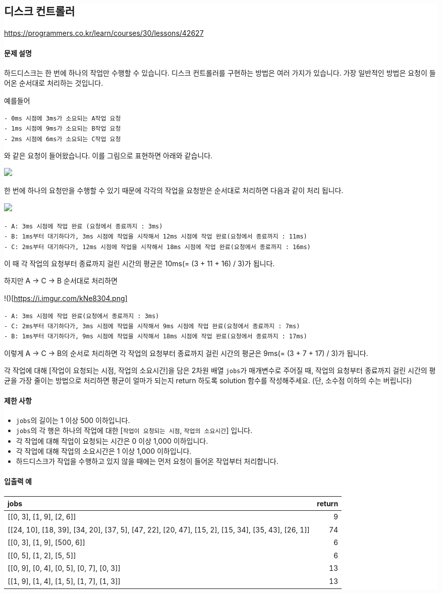 ## 디스크 컨트롤러

https://programmers.co.kr/learn/courses/30/lessons/42627

#### 문제 설명

하드디스크는 한 번에 하나의 작업만 수행할 수 있습니다. 디스크 컨트롤러를 구현하는 방법은 여러 가지가 있습니다. 가장 일반적인 방법은 요청이 들어온 순서대로 처리하는 것입니다.

예를들어

```
- 0ms 시점에 3ms가 소요되는 A작업 요청
- 1ms 시점에 9ms가 소요되는 B작업 요청
- 2ms 시점에 6ms가 소요되는 C작업 요청
```

와 같은 요청이 들어왔습니다. 이를 그림으로 표현하면 아래와 같습니다.

![](https://i.imgur.com/rSD4zaz.png)

한 번에 하나의 요청만을 수행할 수 있기 때문에 각각의 작업을 요청받은 순서대로 처리하면 다음과 같이 처리 됩니다.

![](https://i.imgur.com/XXZuc2M.png)

```
- A: 3ms 시점에 작업 완료 (요청에서 종료까지 : 3ms)
- B: 1ms부터 대기하다가, 3ms 시점에 작업을 시작해서 12ms 시점에 작업 완료(요청에서 종료까지 : 11ms)
- C: 2ms부터 대기하다가, 12ms 시점에 작업을 시작해서 18ms 시점에 작업 완료(요청에서 종료까지 : 16ms)
```

이 때 각 작업의 요청부터 종료까지 걸린 시간의 평균은 10ms(= (3 + 11 + 16) / 3)가 됩니다.

하지만 A → C → B 순서대로 처리하면

!()[https://i.imgur.com/kNe8304.png]

```
- A: 3ms 시점에 작업 완료(요청에서 종료까지 : 3ms)
- C: 2ms부터 대기하다가, 3ms 시점에 작업을 시작해서 9ms 시점에 작업 완료(요청에서 종료까지 : 7ms)
- B: 1ms부터 대기하다가, 9ms 시점에 작업을 시작해서 18ms 시점에 작업 완료(요청에서 종료까지 : 17ms)
```

이렇게 A → C → B의 순서로 처리하면 각 작업의 요청부터 종료까지 걸린 시간의 평균은 9ms(= (3 + 7 + 17) / 3)가 됩니다.

각 작업에 대해 [작업이 요청되는 시점, 작업의 소요시간]을 담은 2차원 배열 `jobs`가 매개변수로 주어질 때, 작업의 요청부터 종료까지 걸린 시간의 평균을 가장 줄이는 방법으로 처리하면 평균이 얼마가 되는지 return 하도록 solution 함수를 작성해주세요. (단, 소수점 이하의 수는 버립니다)

#### 제한 사항

* `jobs`의 길이는 1 이상 500 이하입니다.
* `jobs`의 각 행은 하나의 작업에 대한 [`작업이 요청되는 시점`, `작업의 소요시간`] 입니다.
* 각 작업에 대해 작업이 요청되는 시간은 0 이상 1,000 이하입니다.
* 각 작업에 대해 작업의 소요시간은 1 이상 1,000 이하입니다.
* 하드디스크가 작업을 수행하고 있지 않을 때에는 먼저 요청이 들어온 작업부터 처리합니다.

#### 입출력 예

| jobs | return |
| :--- | ---: |
| [[0, 3], [1, 9], [2, 6]] | 9 |
| [[24, 10], [18, 39], [34, 20], [37, 5], [47, 22], [20, 47], [15, 2], [15, 34], [35, 43], [26, 1]] | 74 |
| [[0, 3], [1, 9], [500, 6]] | 6 |
| [[0, 5], [1, 2], [5, 5]] | 6 |
| [[0, 9], [0, 4], [0, 5], [0, 7], [0, 3]] | 13 |
| [[1, 9], [1, 4], [1, 5], [1, 7], [1, 3]] | 13 |